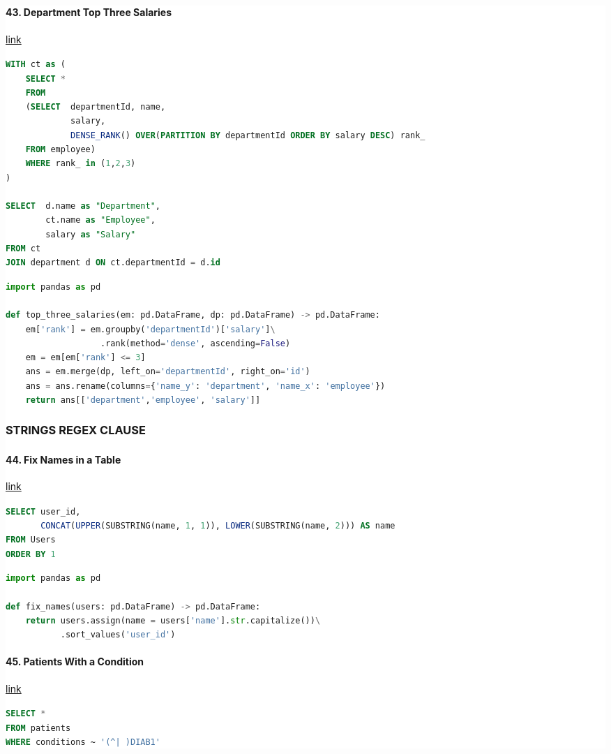 #### 43. Department Top Three Salaries
[link](https://leetcode.com/problems/department-top-three-salaries/?envType=study-plan-v2&envId=top-sql-50)
```sql
WITH ct as (
    SELECT * 
    FROM
    (SELECT  departmentId, name,
             salary,
             DENSE_RANK() OVER(PARTITION BY departmentId ORDER BY salary DESC) rank_
    FROM employee)
    WHERE rank_ in (1,2,3)
)

SELECT  d.name as "Department",
        ct.name as "Employee",
        salary as "Salary"
FROM ct
JOIN department d ON ct.departmentId = d.id
```
```python
import pandas as pd

def top_three_salaries(em: pd.DataFrame, dp: pd.DataFrame) -> pd.DataFrame:
    em['rank'] = em.groupby('departmentId')['salary']\
                   .rank(method='dense', ascending=False)
    em = em[em['rank'] <= 3]
    ans = em.merge(dp, left_on='departmentId', right_on='id')
    ans = ans.rename(columns={'name_y': 'department', 'name_x': 'employee'})
    return ans[['department','employee', 'salary']]
```

### STRINGS REGEX CLAUSE

#### 44. Fix Names in a Table
[link](https://leetcode.com/problems/fix-names-in-a-table/description/?envType=study-plan-v2&envId=top-sql-50)
```sql
SELECT user_id, 
       CONCAT(UPPER(SUBSTRING(name, 1, 1)), LOWER(SUBSTRING(name, 2))) AS name
FROM Users
ORDER BY 1
```
```python
import pandas as pd

def fix_names(users: pd.DataFrame) -> pd.DataFrame:
    return users.assign(name = users['name'].str.capitalize())\
           .sort_values('user_id')
```

#### 45. Patients With a Condition
[link](https://leetcode.com/problems/patients-with-a-condition/description/?envType=study-plan-v2&envId=top-sql-50)
```sql
SELECT *
FROM patients
WHERE conditions ~ '(^| )DIAB1'
```
```python
```
